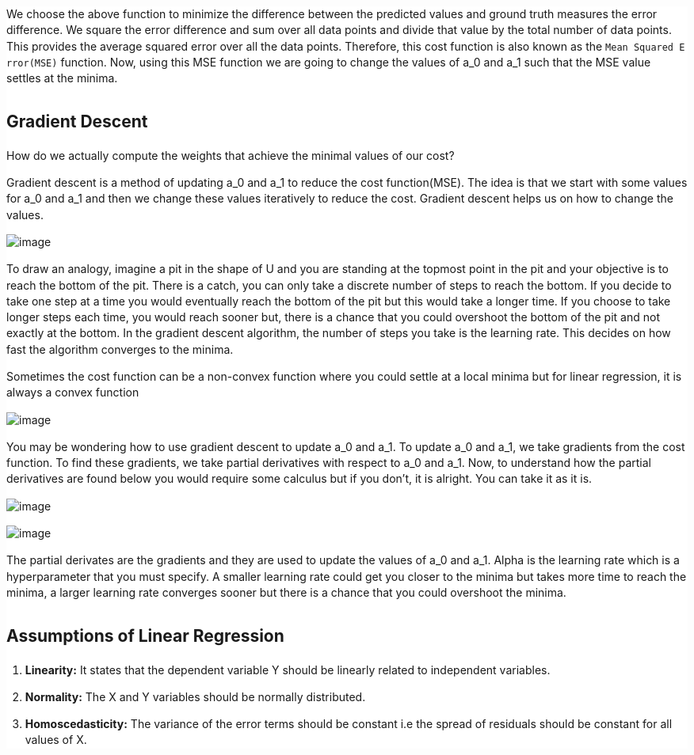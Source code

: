 We choose the above function to minimize the difference between the predicted values and ground truth measures the error difference. We square the error difference and sum over all data points and divide that value by the total number of data points. This provides the average squared error over all the data points. Therefore, this cost function is also known as the `Mean Squared Error(MSE)` function. Now, using this MSE function we are going to change the values of a_0 and a_1 such that the MSE value settles at the minima.

## Gradient Descent
How do we actually compute the weights that achieve the minimal values of our cost?

Gradient descent is a method of updating a_0 and a_1 to reduce the cost function(MSE). The idea is that we start with some values for a_0 and a_1 and then we change these values iteratively to reduce the cost. Gradient descent helps us on how to change the values.

![image](https://user-images.githubusercontent.com/22586467/121923348-76454780-cd58-11eb-9c9f-200ff14254fd.png)

To draw an analogy, imagine a pit in the shape of U and you are standing at the topmost point in the pit and your objective is to reach the bottom of the pit. There is a catch, you can only take a discrete number of steps to reach the bottom. If you decide to take one step at a time you would eventually reach the bottom of the pit but this would take a longer time. If you choose to take longer steps each time, you would reach sooner but, there is a chance that you could overshoot the bottom of the pit and not exactly at the bottom. In the gradient descent algorithm, the number of steps you take is the learning rate. This decides on how fast the algorithm converges to the minima.

Sometimes the cost function can be a non-convex function where you could settle at a local minima but for linear regression, it is always a convex function

![image](https://user-images.githubusercontent.com/22586467/121923472-9a088d80-cd58-11eb-8522-a1629a65c0ae.png)

You may be wondering how to use gradient descent to update a_0 and a_1. To update a_0 and a_1, we take gradients from the cost function. To find these gradients, we take partial derivatives with respect to a_0 and a_1. Now, to understand how the partial derivatives are found below you would require some calculus but if you don’t, it is alright. You can take it as it is.

![image](https://user-images.githubusercontent.com/22586467/121924060-2f0b8680-cd59-11eb-90b5-0802c6899801.png)

![image](https://user-images.githubusercontent.com/22586467/121924081-33d03a80-cd59-11eb-9a0d-bce30ebf7c6a.png)

The partial derivates are the gradients and they are used to update the values of a_0 and a_1. Alpha is the learning rate which is a hyperparameter that you must specify. A smaller learning rate could get you closer to the minima but takes more time to reach the minima, a larger learning rate converges sooner but there is a chance that you could overshoot the minima.


## Assumptions of Linear Regression
1. **Linearity:** It states that the dependent variable Y should be linearly related to independent variables. 

2. **Normality:** The X and Y variables should be normally distributed.

3. **Homoscedasticity:** The variance of the error terms should be constant i.e the spread of residuals should be constant for all values of X. 
